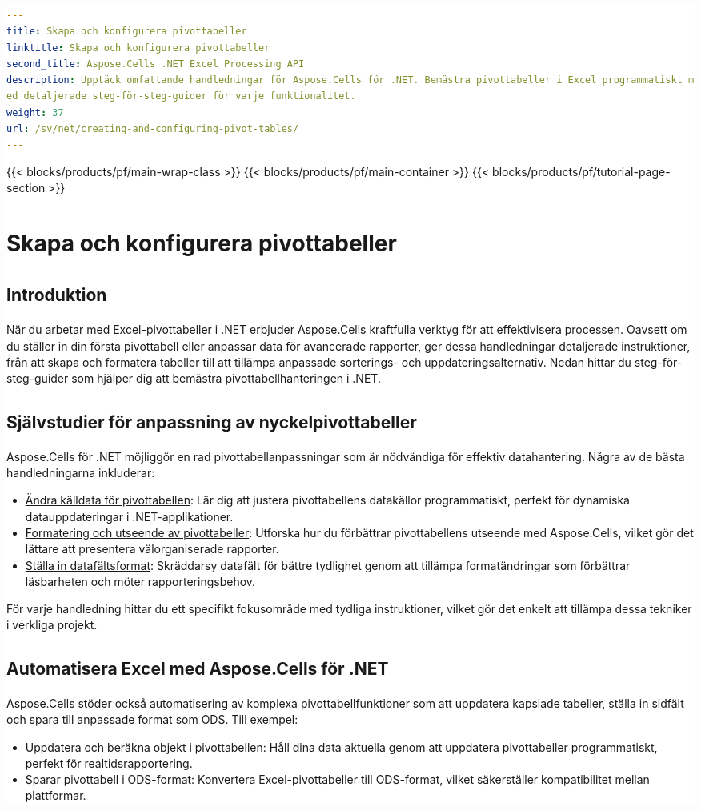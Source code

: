 ```yaml
---
title: Skapa och konfigurera pivottabeller
linktitle: Skapa och konfigurera pivottabeller
second_title: Aspose.Cells .NET Excel Processing API
description: Upptäck omfattande handledningar för Aspose.Cells för .NET. Bemästra pivottabeller i Excel programmatiskt med detaljerade steg-för-steg-guider för varje funktionalitet.
weight: 37
url: /sv/net/creating-and-configuring-pivot-tables/
---
```


{{< blocks/products/pf/main-wrap-class >}}
{{< blocks/products/pf/main-container >}}
{{< blocks/products/pf/tutorial-page-section >}}

# Skapa och konfigurera pivottabeller

## Introduktion

När du arbetar med Excel-pivottabeller i .NET erbjuder Aspose.Cells kraftfulla verktyg för att effektivisera processen. Oavsett om du ställer in din första pivottabell eller anpassar data för avancerade rapporter, ger dessa handledningar detaljerade instruktioner, från att skapa och formatera tabeller till att tillämpa anpassade sorterings- och uppdateringsalternativ. Nedan hittar du steg-för-steg-guider som hjälper dig att bemästra pivottabellhanteringen i .NET.

## Självstudier för anpassning av nyckelpivottabeller

Aspose.Cells för .NET möjliggör en rad pivottabellanpassningar som är nödvändiga för effektiv datahantering. Några av de bästa handledningarna inkluderar:

- [Ändra källdata för pivottabellen](./changing-source-data/): Lär dig att justera pivottabellens datakällor programmatiskt, perfekt för dynamiska datauppdateringar i .NET-applikationer.
- [Formatering och utseende av pivottabeller](./formatting-and-look/): Utforska hur du förbättrar pivottabellens utseende med Aspose.Cells, vilket gör det lättare att presentera välorganiserade rapporter.
- [Ställa in datafältsformat](./setting-data-field-format/): Skräddarsy datafält för bättre tydlighet genom att tillämpa formatändringar som förbättrar läsbarheten och möter rapporteringsbehov.

För varje handledning hittar du ett specifikt fokusområde med tydliga instruktioner, vilket gör det enkelt att tillämpa dessa tekniker i verkliga projekt. 

## Automatisera Excel med Aspose.Cells för .NET

Aspose.Cells stöder också automatisering av komplexa pivottabellfunktioner som att uppdatera kapslade tabeller, ställa in sidfält och spara till anpassade format som ODS. Till exempel:

- [Uppdatera och beräkna objekt i pivottabellen](./refreshing-and-calculating-items/): Håll dina data aktuella genom att uppdatera pivottabeller programmatiskt, perfekt för realtidsrapportering.
- [Sparar pivottabell i ODS-format](./saving-in-ods-format/): Konvertera Excel-pivottabeller till ODS-format, vilket säkerställer kompatibilitet mellan plattformar.
